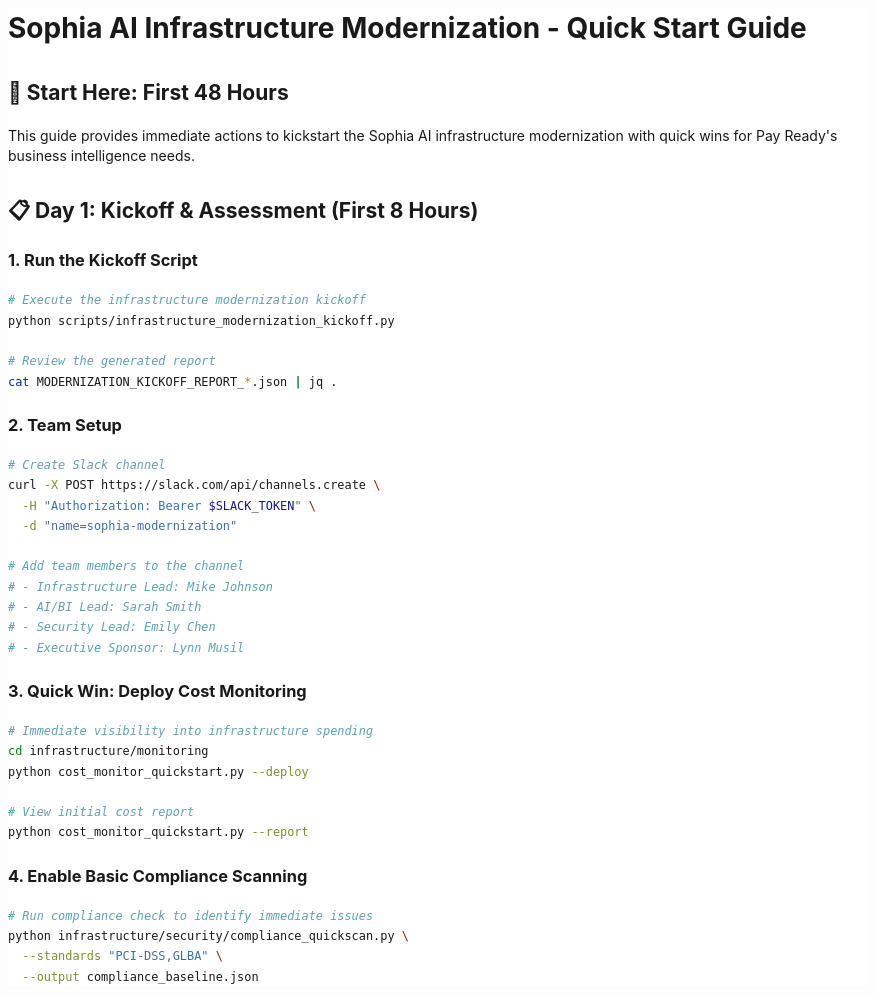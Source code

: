 # Sophia AI Infrastructure Modernization - Quick Start Guide

## 🚀 Start Here: First 48 Hours

This guide provides immediate actions to kickstart the Sophia AI infrastructure modernization with quick wins for Pay Ready's business intelligence needs.

## 📋 Day 1: Kickoff & Assessment (First 8 Hours)

### 1. Run the Kickoff Script
```bash
# Execute the infrastructure modernization kickoff
python scripts/infrastructure_modernization_kickoff.py

# Review the generated report
cat MODERNIZATION_KICKOFF_REPORT_*.json | jq .
```

### 2. Team Setup
```bash
# Create Slack channel
curl -X POST https://slack.com/api/channels.create \
  -H "Authorization: Bearer $SLACK_TOKEN" \
  -d "name=sophia-modernization"

# Add team members to the channel
# - Infrastructure Lead: Mike Johnson
# - AI/BI Lead: Sarah Smith
# - Security Lead: Emily Chen
# - Executive Sponsor: Lynn Musil
```

### 3. Quick Win: Deploy Cost Monitoring
```bash
# Immediate visibility into infrastructure spending
cd infrastructure/monitoring
python cost_monitor_quickstart.py --deploy

# View initial cost report
python cost_monitor_quickstart.py --report
```

### 4. Enable Basic Compliance Scanning
```bash
# Run compliance check to identify immediate issues
python infrastructure/security/compliance_quickscan.py \
  --standards "PCI-DSS,GLBA" \
  --output compliance_baseline.json
```
